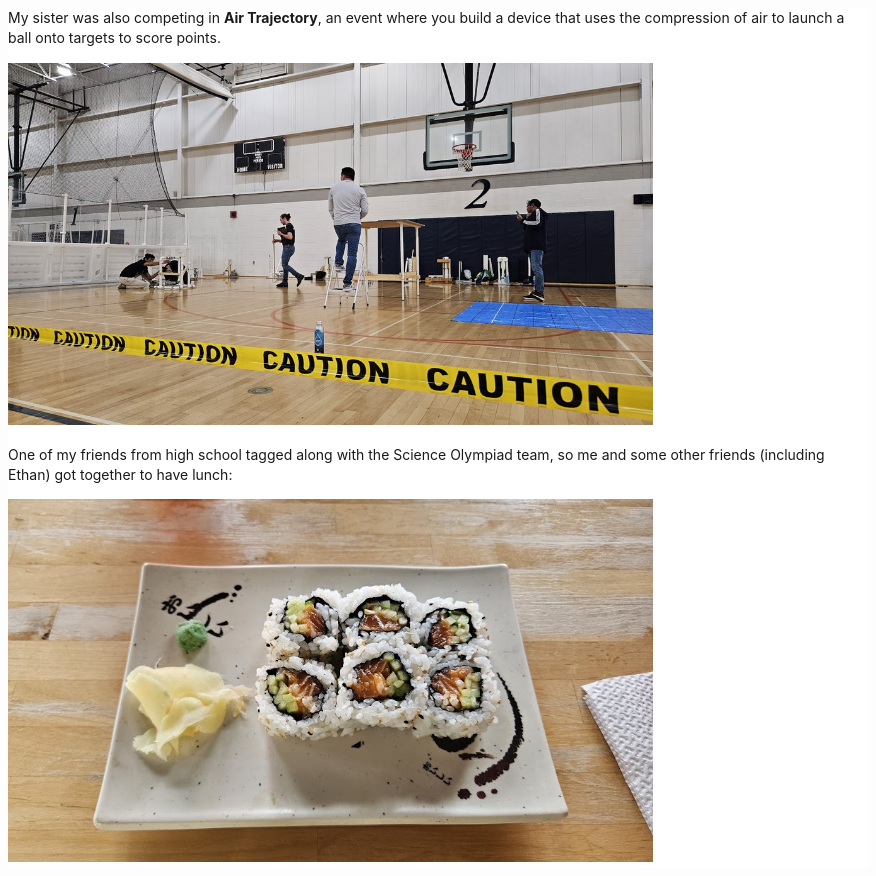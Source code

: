 My sister was also competing in **Air Trajectory**, an event where you build a device
that uses the compression of air to launch a ball onto targets to score points.

<img src="/assets/hoohacks25/airtraj.jpg" alt="air trajectory" width="75%"/>

One of my friends from high school tagged along with the Science Olympiad team,
so me and some other friends (including Ethan) got together to have lunch:

<img src="/assets/hoohacks25/sushi.jpg" alt="sushi" width="75%"/>
